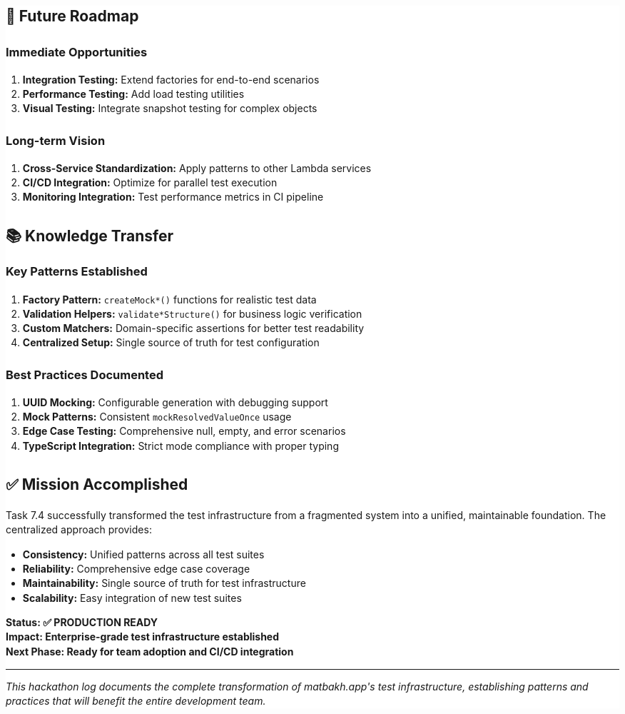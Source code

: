 ## 🔮 Future Roadmap

### Immediate Opportunities
1. **Integration Testing:** Extend factories for end-to-end scenarios
2. **Performance Testing:** Add load testing utilities
3. **Visual Testing:** Integrate snapshot testing for complex objects

### Long-term Vision
1. **Cross-Service Standardization:** Apply patterns to other Lambda services
2. **CI/CD Integration:** Optimize for parallel test execution
3. **Monitoring Integration:** Test performance metrics in CI pipeline

## 📚 Knowledge Transfer

### Key Patterns Established
1. **Factory Pattern:** `createMock*()` functions for realistic test data
2. **Validation Helpers:** `validate*Structure()` for business logic verification
3. **Custom Matchers:** Domain-specific assertions for better test readability
4. **Centralized Setup:** Single source of truth for test configuration

### Best Practices Documented
1. **UUID Mocking:** Configurable generation with debugging support
2. **Mock Patterns:** Consistent `mockResolvedValueOnce` usage
3. **Edge Case Testing:** Comprehensive null, empty, and error scenarios
4. **TypeScript Integration:** Strict mode compliance with proper typing

## ✅ Mission Accomplished

Task 7.4 successfully transformed the test infrastructure from a fragmented system into a unified, maintainable foundation. The centralized approach provides:

- **Consistency:** Unified patterns across all test suites
- **Reliability:** Comprehensive edge case coverage
- **Maintainability:** Single source of truth for test infrastructure
- **Scalability:** Easy integration of new test suites

**Status: ✅ PRODUCTION READY**  
**Impact: Enterprise-grade test infrastructure established**  
**Next Phase: Ready for team adoption and CI/CD integration**

---

*This hackathon log documents the complete transformation of matbakh.app's test infrastructure, establishing patterns and practices that will benefit the entire development team.*